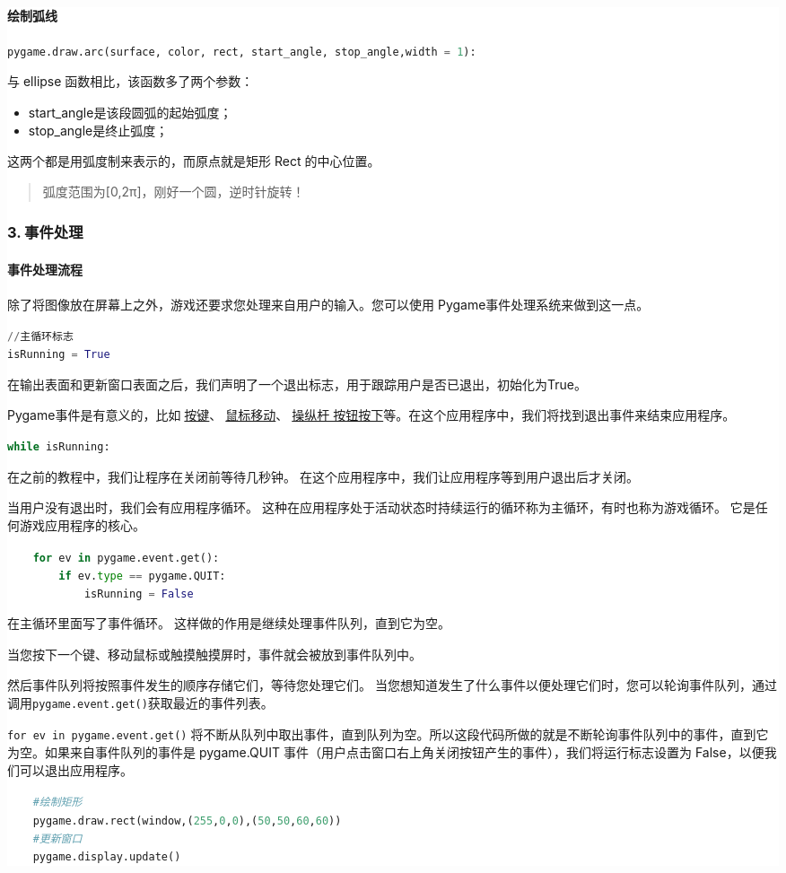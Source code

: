 #### 绘制弧线

```python
pygame.draw.arc(surface, color, rect, start_angle, stop_angle,width = 1): 
```

与 ellipse 函数相比，该函数多了两个参数：

- start_angle是该段圆弧的起始弧度；
- stop_angle是终止弧度；

这两个都是用弧度制来表示的，而原点就是矩形 Rect 的中心位置。

> 弧度范围为[0,2π]，刚好一个圆，逆时针旋转！

### 3. 事件处理

#### 事件处理流程

除了将图像放在屏幕上之外，游戏还要求您处理来自用户的输入。您可以使用 Pygame事件处理系统来做到这一点。

```python
//主循环标志
isRunning = True
```

在输出表面和更新窗口表面之后，我们声明了一个退出标志，用于跟踪用户是否已退出，初始化为True。

Pygame事件是有意义的，比如 [按键](http://wiki.libPygame.org/Pygame_KeyboardEvent?highlight=(\bCategoryStruct\b)|(CategoryEvents))、 [鼠标移动](http://wiki.libPygame.org/Pygame_MouseMotionEvent?highlight=(\bCategoryStruct\b)|(CategoryEvents))、 [操纵杆 按钮按下](http://wiki.libPygame.org/Pygame_JoyButtonEvent?highlight=(\bCategoryStruct\b)|(CategoryEvents))等。在这个应用程序中，我们将找到退出事件来结束应用程序。

```python
while isRunning:
```

在之前的教程中，我们让程序在关闭前等待几秒钟。 在这个应用程序中，我们让应用程序等到用户退出后才关闭。  

当用户没有退出时，我们会有应用程序循环。 这种在应用程序处于活动状态时持续运行的循环称为主循环，有时也称为游戏循环。 它是任何游戏应用程序的核心。  

```python
    for ev in pygame.event.get():
        if ev.type == pygame.QUIT:
            isRunning = False
```

在主循环里面写了事件循环。 这样做的作用是继续处理事件队列，直到它为空。  

当您按下一个键、移动鼠标或触摸触摸屏时，事件就会被放到事件队列中。  

然后事件队列将按照事件发生的顺序存储它们，等待您处理它们。 当您想知道发生了什么事件以便处理它们时，您可以轮询事件队列，通过调用`pygame.event.get()`获取最近的事件列表。  

`for ev in pygame.event.get()` 将不断从队列中取出事件，直到队列为空。所以这段代码所做的就是不断轮询事件队列中的事件，直到它为空。如果来自事件队列的事件是 pygame.QUIT 事件（用户点击窗口右上角关闭按钮产生的事件），我们将运行标志设置为 False，以便我们可以退出应用程序。

```python
    #绘制矩形
    pygame.draw.rect(window,(255,0,0),(50,50,60,60))
    #更新窗口
    pygame.display.update()
```
